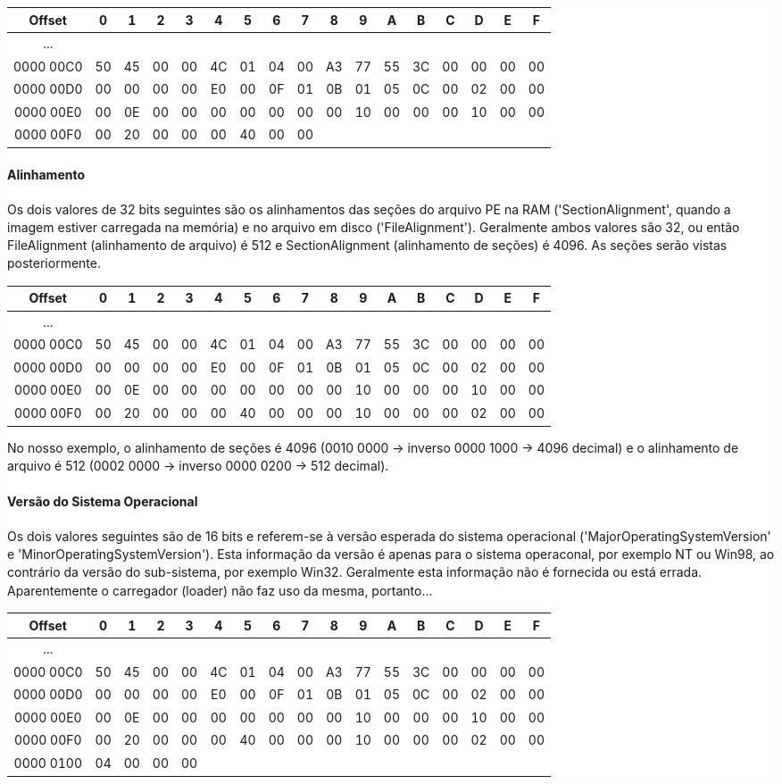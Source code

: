 | Offset         | 0  | 1  | 2  | 3  | 4  | 5  | 6  | 7  | 8  | 9  | A  | B  | C  | D  | E  | F  |
|:--------------:|:--:|:--:|:--:|:--:|:--:|:--:|:--:|:--:|:--:|:--:|:--:|:--:|:--:|:--:|:--:|:--:|
| ...            |    |    |    |    |    |    |    |    |    |    |    |    |    |    |    |    |
| 0000&nbsp;00C0 | 50 | 45 | 00 | 00 | 4C | 01 | 04 | 00 | A3 | 77 | 55 | 3C | 00 | 00 | 00 | 00 |
| 0000&nbsp;00D0 | 00 | 00 | 00 | 00 | E0 | 00 | 0F | 01 | 0B | 01 | 05 | 0C | 00 | 02 | 00 | 00 |
| 0000&nbsp;00E0 | 00 | 0E | 00 | 00 | 00 | 00 | 00 | 00 | 00 | 10 | 00 | 00 | 00 | 10 | 00 | 00 |
| 0000&nbsp;00F0 | 00 | 20 | 00 | 00 | 00 | 40 | 00 | 00 |    |    |    |    |    |    |    |    |

#### Alinhamento

Os dois valores de 32 bits seguintes são os alinhamentos das seções do arquivo PE na RAM ('SectionAlignment', quando a imagem estiver carregada na memória) e no arquivo em disco ('FileAlignment'). Geralmente ambos valores são 32, ou então FileAlignment (alinhamento de arquivo) é 512 e SectionAlignment (alinhamento de seções) é 4096. As seções serão vistas posteriormente.

| Offset         | 0  | 1  | 2  | 3  | 4  | 5  | 6  | 7  | 8  | 9  | A  | B  | C  | D  | E  | F  |
|:--------------:|:--:|:--:|:--:|:--:|:--:|:--:|:--:|:--:|:--:|:--:|:--:|:--:|:--:|:--:|:--:|:--:|
| ...            |    |    |    |    |    |    |    |    |    |    |    |    |    |    |    |    |
| 0000&nbsp;00C0 | 50 | 45 | 00 | 00 | 4C | 01 | 04 | 00 | A3 | 77 | 55 | 3C | 00 | 00 | 00 | 00 |
| 0000&nbsp;00D0 | 00 | 00 | 00 | 00 | E0 | 00 | 0F | 01 | 0B | 01 | 05 | 0C | 00 | 02 | 00 | 00 |
| 0000&nbsp;00E0 | 00 | 0E | 00 | 00 | 00 | 00 | 00 | 00 | 00 | 10 | 00 | 00 | 00 | 10 | 00 | 00 |
| 0000&nbsp;00F0 | 00 | 20 | 00 | 00 | 00 | 40 | 00 | 00 | 00 | 10 | 00 | 00 | 00 | 02 | 00 | 00 |

No nosso exemplo, o alinhamento de seções é 4096 (0010 0000 -> inverso 0000 1000 -> 4096 decimal) e o alinhamento de arquivo é 512 (0002 0000 -> inverso 0000 0200 -> 512 decimal).

#### Versão do Sistema Operacional

Os dois valores seguintes são de 16 bits e referem-se à versão esperada do sistema operacional ('MajorOperatingSystemVersion' e 'MinorOperatingSystemVersion'). Esta informação da versão é apenas para o sistema operaconal, por exemplo NT ou Win98, ao contrário da versão do sub-sistema, por exemplo Win32. Geralmente esta informação não é fornecida ou está errada. Aparentemente o carregador (loader) não faz uso da mesma, portanto...

| Offset         | 0  | 1  | 2  | 3  | 4  | 5  | 6  | 7  | 8  | 9  | A  | B  | C  | D  | E  | F  |
|:--------------:|:--:|:--:|:--:|:--:|:--:|:--:|:--:|:--:|:--:|:--:|:--:|:--:|:--:|:--:|:--:|:--:|
| ...            |    |    |    |    |    |    |    |    |    |    |    |    |    |    |    |    |
| 0000&nbsp;00C0 | 50 | 45 | 00 | 00 | 4C | 01 | 04 | 00 | A3 | 77 | 55 | 3C | 00 | 00 | 00 | 00 |
| 0000&nbsp;00D0 | 00 | 00 | 00 | 00 | E0 | 00 | 0F | 01 | 0B | 01 | 05 | 0C | 00 | 02 | 00 | 00 |
| 0000&nbsp;00E0 | 00 | 0E | 00 | 00 | 00 | 00 | 00 | 00 | 00 | 10 | 00 | 00 | 00 | 10 | 00 | 00 |
| 0000&nbsp;00F0 | 00 | 20 | 00 | 00 | 00 | 40 | 00 | 00 | 00 | 10 | 00 | 00 | 00 | 02 | 00 | 00 |
| 0000&nbsp;0100 | 04 | 00 | 00 | 00 |    |    |    |    |    |    |    |    |    |    |    |    |
